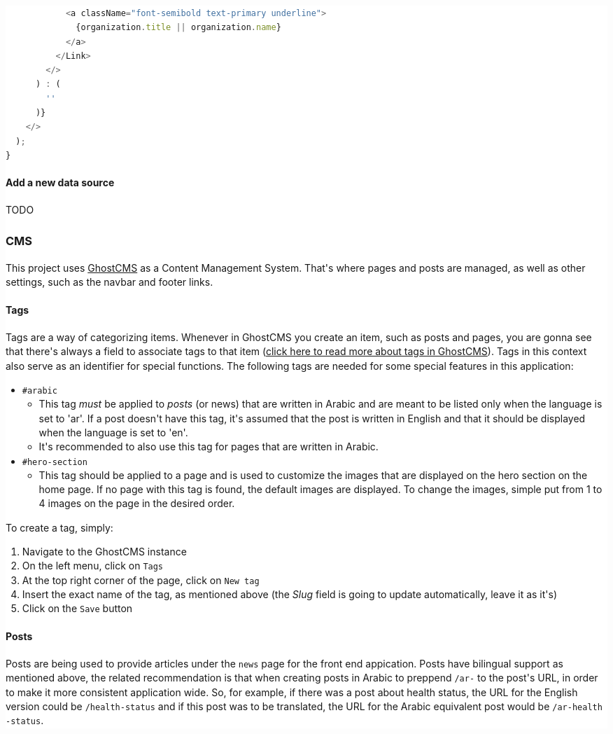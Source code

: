 ```javascript
            <a className="font-semibold text-primary underline">
              {organization.title || organization.name}
            </a>
          </Link>
        </>
      ) : (
        ''
      )}
    </>
  );
}
```

#### Add a new data source

TODO

### CMS

This project uses [GhostCMS](https://ghost.org/) as a Content Management System. That's where pages and posts are managed, as well as other settings, such as the navbar and footer links.

#### Tags

Tags are a way of categorizing items. Whenever in GhostCMS you create an item, such as posts and pages, you are gonna see that there's always a field to associate tags to that item ([click here to read more about tags in GhostCMS](https://ghost.org/help/organising-content/)). Tags in this context also serve as an identifier for special functions. The following tags are needed for some special features in this application:

- `#arabic`
  - This tag _must_ be applied to _posts_ (or news) that are written in Arabic and are meant to be listed only when the language is set to 'ar'. If a post doesn't have this tag, it's assumed that the post is written in English and that it should be displayed when the language is set to 'en'.
  - It's recommended to also use this tag for pages that are written in Arabic.
- `#hero-section`
  - This tag should be applied to a page and is used to customize the images that are displayed on the hero section on the home page. If no page with this tag is found, the default images are displayed. To change the images, simple put from 1 to 4 images on the page in the desired order.

To create a tag, simply:

1. Navigate to the GhostCMS instance
2. On the left menu, click on `Tags`
3. At the top right corner of the page, click on `New tag`
4. Insert the exact name of the tag, as mentioned above (the _Slug_ field is going to update automatically, leave it as it's)
5. Click on the `Save` button

#### Posts

Posts are being used to provide articles under the `news` page for the front end appication. Posts have bilingual support as mentioned above, the related recommendation is that when creating posts in Arabic to preppend `/ar-` to the post's URL, in order to make it more consistent application wide. So, for example, if there was a post about health status, the URL for the English version could be `/health-status` and if this post was to be translated, the URL for the Arabic equivalent post would be `/ar-health-status`.
